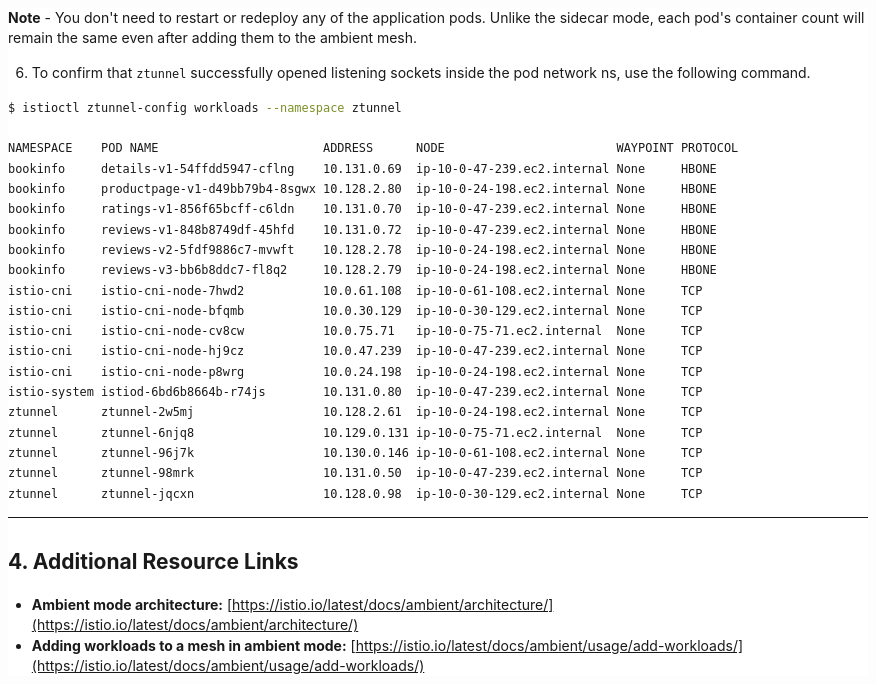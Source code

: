 **Note** - You don't need to restart or redeploy any of the application pods. Unlike the sidecar mode, each pod's container count will remain the same even after adding them to the ambient mesh.

6. To confirm that `ztunnel` successfully opened listening sockets inside the pod network ns, use the following command.

```bash
$ istioctl ztunnel-config workloads --namespace ztunnel

NAMESPACE    POD NAME                       ADDRESS      NODE                        WAYPOINT PROTOCOL
bookinfo     details-v1-54ffdd5947-cflng    10.131.0.69  ip-10-0-47-239.ec2.internal None     HBONE
bookinfo     productpage-v1-d49bb79b4-8sgwx 10.128.2.80  ip-10-0-24-198.ec2.internal None     HBONE
bookinfo     ratings-v1-856f65bcff-c6ldn    10.131.0.70  ip-10-0-47-239.ec2.internal None     HBONE
bookinfo     reviews-v1-848b8749df-45hfd    10.131.0.72  ip-10-0-47-239.ec2.internal None     HBONE
bookinfo     reviews-v2-5fdf9886c7-mvwft    10.128.2.78  ip-10-0-24-198.ec2.internal None     HBONE
bookinfo     reviews-v3-bb6b8ddc7-fl8q2     10.128.2.79  ip-10-0-24-198.ec2.internal None     HBONE
istio-cni    istio-cni-node-7hwd2           10.0.61.108  ip-10-0-61-108.ec2.internal None     TCP
istio-cni    istio-cni-node-bfqmb           10.0.30.129  ip-10-0-30-129.ec2.internal None     TCP
istio-cni    istio-cni-node-cv8cw           10.0.75.71   ip-10-0-75-71.ec2.internal  None     TCP
istio-cni    istio-cni-node-hj9cz           10.0.47.239  ip-10-0-47-239.ec2.internal None     TCP
istio-cni    istio-cni-node-p8wrg           10.0.24.198  ip-10-0-24-198.ec2.internal None     TCP
istio-system istiod-6bd6b8664b-r74js        10.131.0.80  ip-10-0-47-239.ec2.internal None     TCP
ztunnel      ztunnel-2w5mj                  10.128.2.61  ip-10-0-24-198.ec2.internal None     TCP
ztunnel      ztunnel-6njq8                  10.129.0.131 ip-10-0-75-71.ec2.internal  None     TCP
ztunnel      ztunnel-96j7k                  10.130.0.146 ip-10-0-61-108.ec2.internal None     TCP
ztunnel      ztunnel-98mrk                  10.131.0.50  ip-10-0-47-239.ec2.internal None     TCP
ztunnel      ztunnel-jqcxn                  10.128.0.98  ip-10-0-30-129.ec2.internal None     TCP
```

---

## 4. Additional Resource Links

* **Ambient mode architecture:** [https://istio.io/latest/docs/ambient/architecture/](https://istio.io/latest/docs/ambient/architecture/)
* **Adding workloads to a mesh in ambient mode:** [https://istio.io/latest/docs/ambient/usage/add-workloads/](https://istio.io/latest/docs/ambient/usage/add-workloads/)
